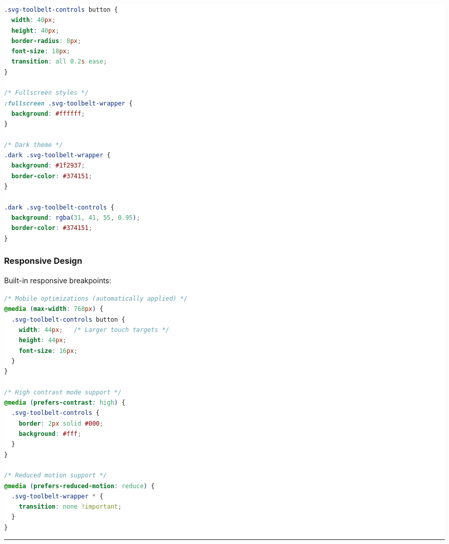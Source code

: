 ```css
.svg-toolbelt-controls button {
  width: 40px;
  height: 40px;
  border-radius: 8px;
  font-size: 18px;
  transition: all 0.2s ease;
}

/* Fullscreen styles */
:fullscreen .svg-toolbelt-wrapper {
  background: #ffffff;
}

/* Dark theme */
.dark .svg-toolbelt-wrapper {
  background: #1f2937;
  border-color: #374151;
}

.dark .svg-toolbelt-controls {
  background: rgba(31, 41, 55, 0.95);
  border-color: #374151;
}
```

### Responsive Design

Built-in responsive breakpoints:

```css
/* Mobile optimizations (automatically applied) */
@media (max-width: 768px) {
  .svg-toolbelt-controls button {
    width: 44px;   /* Larger touch targets */
    height: 44px;
    font-size: 16px;
  }
}

/* High contrast mode support */
@media (prefers-contrast: high) {
  .svg-toolbelt-controls {
    border: 2px solid #000;
    background: #fff;
  }
}

/* Reduced motion support */
@media (prefers-reduced-motion: reduce) {
  .svg-toolbelt-wrapper * {
    transition: none !important;
  }
}
```

---